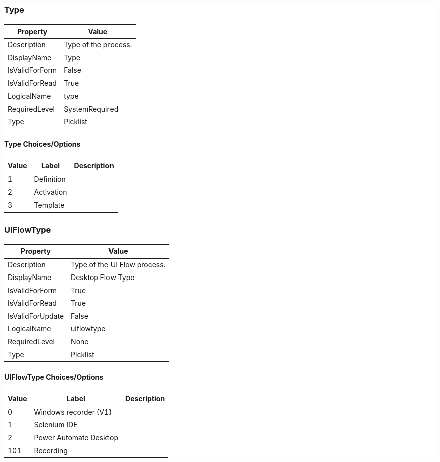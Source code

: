 
### <a name="BKMK_Type"></a> Type

|Property|Value|
|--------|-----|
|Description|Type of the process.|
|DisplayName|Type|
|IsValidForForm|False|
|IsValidForRead|True|
|LogicalName|type|
|RequiredLevel|SystemRequired|
|Type|Picklist|

#### Type Choices/Options

|Value|Label|Description|
|-----|-----|--------|
|1|Definition||
|2|Activation||
|3|Template||



### <a name="BKMK_UIFlowType"></a> UIFlowType

|Property|Value|
|--------|-----|
|Description|Type of the UI Flow process.|
|DisplayName|Desktop Flow Type|
|IsValidForForm|True|
|IsValidForRead|True|
|IsValidForUpdate|False|
|LogicalName|uiflowtype|
|RequiredLevel|None|
|Type|Picklist|

#### UIFlowType Choices/Options

|Value|Label|Description|
|-----|-----|--------|
|0|Windows recorder (V1)||
|1|Selenium IDE||
|2|Power Automate Desktop||
|101|Recording||
